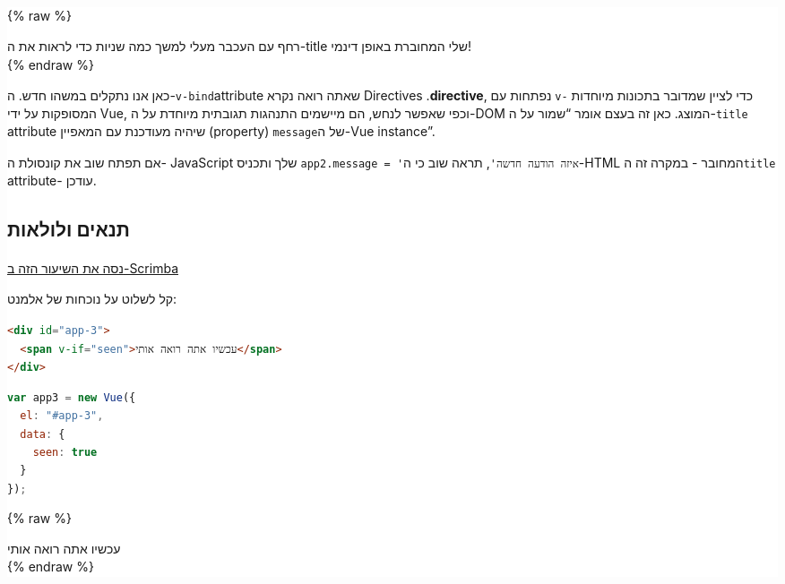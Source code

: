 {% raw %}

<div id="app-2" class="demo">
  <span v-bind:title="message">
    רחף עם העכבר מעלי למשך כמה שניות כדי לראות את ה-title שלי המחוברת באופן
    דינמי!
  </span>
</div>
<script>
var app2 = new Vue({
  el: '#app-2',
  data: {
    message: 'דף זה נטען ב ' + new Date().toLocaleString()
  }
})
</script>
{% endraw %}

כאן אנו נתקלים במשהו חדש. ה-`v-bind`attribute שאתה רואה נקרא Directives .**directive**, נפתחות עם `v-` כדי לציין שמדובר בתכונות מיוחדות המסופקות על ידי Vue, וכפי שאפשר לנחש, הם מיישמים התנהגות תגובתית מיוחדת על ה-DOM המוצג. כאן זה בעצם אומר “שמור על ה-`title`attribute שיהיה מעודכנת עם המאפיין (property) `message`של ה-Vue instance”.

אם תפתח שוב את קונסולת ה- JavaScript שלך ותכניס `app2.message = 'איזה הודעה חדשה'`, תראה שוב כי ה-HTML המחובר - במקרה זה ה`title` attribute- עודכן.

## תנאים ולולאות

<div class="scrimba"><a href="https://scrimba.com/p/pXKqta/cEQe4SJ" target="_blank" rel="noopener noreferrer">נסה את השיעור הזה ב-Scrimba</a></div>

קל לשלוט על נוכחות של אלמנט:

```html
<div id="app-3">
  <span v-if="seen">עכשיו אתה רואה אותי</span>
</div>
```

```js
var app3 = new Vue({
  el: "#app-3",
  data: {
    seen: true
  }
});
```

{% raw %}

<div id="app-3" class="demo">
  <span v-if="seen">עכשיו אתה רואה אותי</span>
</div>
<script>
var app3 = new Vue({
  el: '#app-3',
  data: {
    seen: true
  }
})
</script>
{% endraw %}
